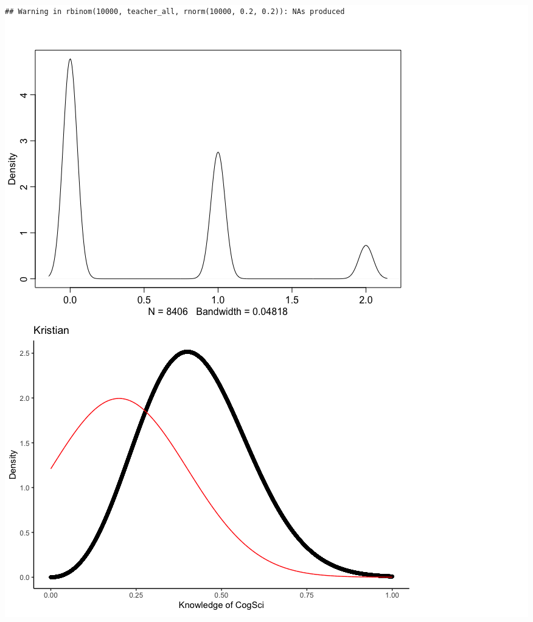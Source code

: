     ## Warning in rbinom(10000, teacher_all, rnorm(10000, 0.2, 0.2)): NAs produced

![](Assignment2_files/figure-markdown_github/unnamed-chunk-5-3.png)![](Assignment2_files/figure-markdown_github/unnamed-chunk-5-4.png)
